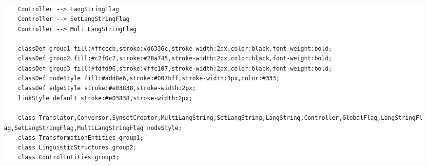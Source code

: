 ```mermaid
    Controller --> LangStringFlag
    Controller --> SetLangStringFlag
    Controller --> MultiLangStringFlag

    classDef group1 fill:#ffcccb,stroke:#d6336c,stroke-width:2px,color:black,font-weight:bold;
    classDef group2 fill:#c2f0c2,stroke:#28a745,stroke-width:2px,color:black,font-weight:bold;
    classDef group3 fill:#fdfd96,stroke:#ffc107,stroke-width:2px,color:black,font-weight:bold;
    classDef nodeStyle fill:#add8e6,stroke:#007bff,stroke-width:1px,color:#333;
    classDef edgeStyle stroke:#e03838,stroke-width:2px;
    linkStyle default stroke:#e03838,stroke-width:2px;

    class Translator,Conversor,SynsetCreator,MultiLangString,SetLangString,LangString,Controller,GlobalFlag,LangStringFlag,SetLangStringFlag,MultiLangStringFlag nodeStyle;
    class TransformationEntities group1;
    class LinguisticStructures group2;
    class ControlEntities group3;
```
